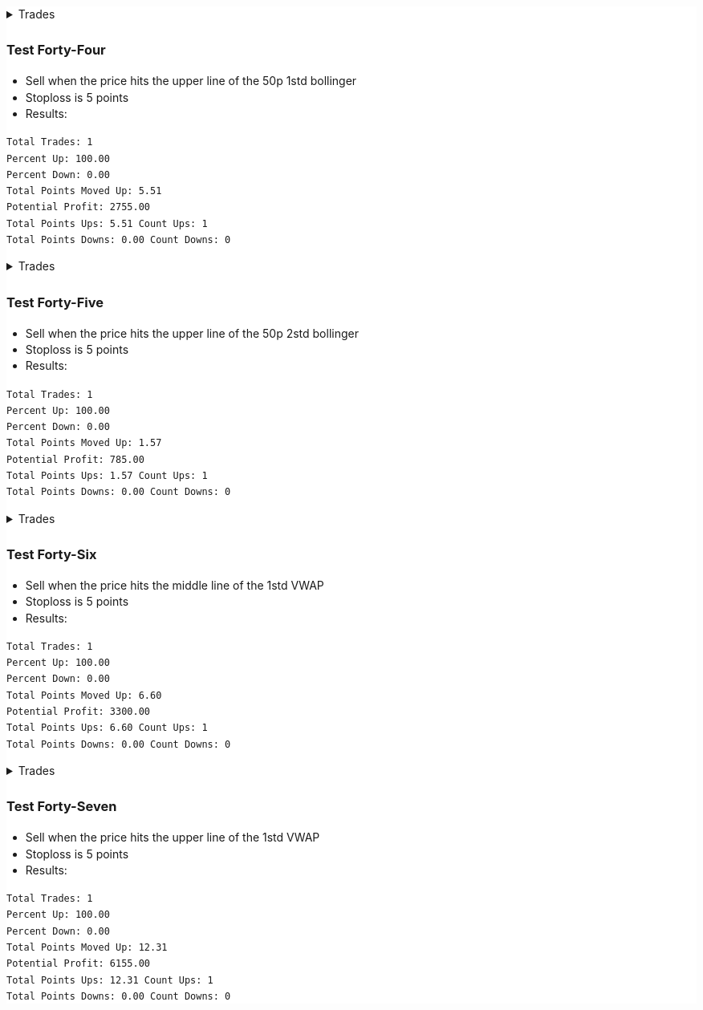 
<details><summary>Trades</summary></details>

### Test Forty-Four
* Sell when the price hits the upper line of the 50p 1std bollinger
* Stoploss is 5 points
* Results:
```
Total Trades: 1
Percent Up: 100.00
Percent Down: 0.00
Total Points Moved Up: 5.51
Potential Profit: 2755.00
Total Points Ups: 5.51 Count Ups: 1
Total Points Downs: 0.00 Count Downs: 0
```

<details><summary>Trades</summary></details>

### Test Forty-Five
* Sell when the price hits the upper line of the 50p 2std bollinger
* Stoploss is 5 points
* Results:
```
Total Trades: 1
Percent Up: 100.00
Percent Down: 0.00
Total Points Moved Up: 1.57
Potential Profit: 785.00
Total Points Ups: 1.57 Count Ups: 1
Total Points Downs: 0.00 Count Downs: 0
```

<details><summary>Trades</summary></details>

### Test Forty-Six
* Sell when the price hits the middle line of the 1std VWAP
* Stoploss is 5 points
* Results:
```
Total Trades: 1
Percent Up: 100.00
Percent Down: 0.00
Total Points Moved Up: 6.60
Potential Profit: 3300.00
Total Points Ups: 6.60 Count Ups: 1
Total Points Downs: 0.00 Count Downs: 0
```

<details><summary>Trades</summary></details>

### Test Forty-Seven
* Sell when the price hits the upper line of the 1std VWAP
* Stoploss is 5 points
* Results:
```
Total Trades: 1
Percent Up: 100.00
Percent Down: 0.00
Total Points Moved Up: 12.31
Potential Profit: 6155.00
Total Points Ups: 12.31 Count Ups: 1
Total Points Downs: 0.00 Count Downs: 0
```
